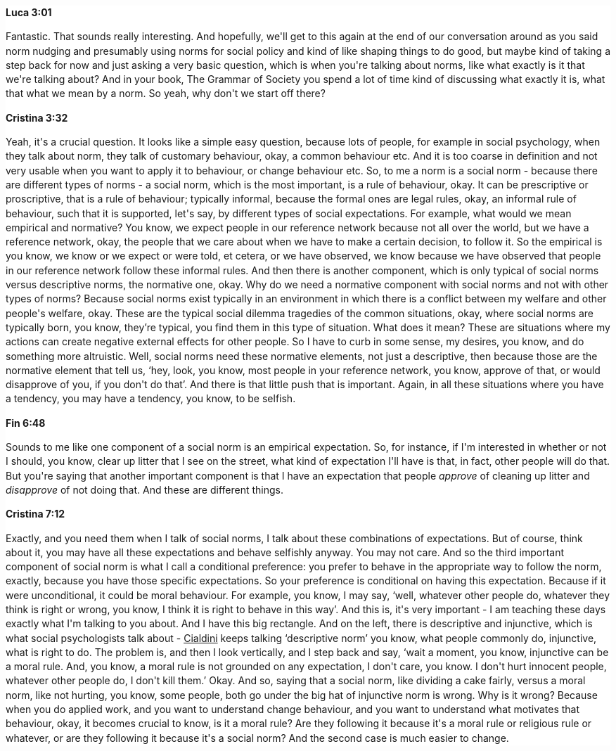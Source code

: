 **Luca 3:01** 

Fantastic. That sounds really interesting. And hopefully, we'll get to this again at the end of our conversation around as you said norm nudging and presumably using norms for social policy and kind of like shaping things to do good, but maybe kind of taking a step back for now and just asking a very basic question, which is when you're talking about norms, like what exactly is it that we're talking about? And in your book, The Grammar of Society you spend a lot of time kind of discussing what exactly it is, what that what we mean by a norm. So yeah, why don't we start off there?

**Cristina 3:32** 

Yeah, it's a crucial question. It looks like a simple easy question, because lots of people, for example in social psychology, when they talk about norm, they talk of customary behaviour, okay, a common behaviour etc. And it is too coarse in definition and not very usable when you want to apply it to behaviour, or change behaviour etc. So, to me a norm is a social norm - because there are different types of norms - a social norm, which is the most important, is a rule of behaviour, okay. It can be prescriptive or proscriptive, that is a rule of behaviour; typically informal, because the formal ones are legal rules, okay, an informal rule of behaviour, such that it is supported, let's say, by different types of social expectations. For example, what would we mean empirical and normative? You know, we expect people in our reference network because not all over the world, but we have a reference network, okay, the people that we care about when we have to make a certain decision, to follow it. So the empirical is you know, we know or we expect or were told, et cetera, or we have observed, we know because we have observed that people in our reference network follow these informal rules. And then there is another component, which is only typical of social norms versus descriptive norms, the normative one, okay. Why do we need a normative component with social norms and not with other types of norms? Because social norms exist typically in an environment in which there is a conflict between my welfare and other people's welfare, okay. These are the typical social dilemma tragedies of the common situations, okay, where social norms are typically born, you know, they’re typical, you find them in this type of situation. What does it mean? These are situations where my actions can create negative external effects for other people. So I have to curb in some sense, my desires, you know, and do something more altruistic. Well, social norms need these normative elements, not just a descriptive, then because those are the normative element that tell us, ‘hey, look, you know, most people in your reference network, you know, approve of that, or would disapprove of you, if you don't do that’. And there is that little push that is important. Again, in all these situations where you have a tendency, you may have a tendency, you know, to be selfish.

**Fin 6:48** 

Sounds to me like one component of a social norm is an empirical expectation. So, for instance, if I'm interested in whether or not I should, you know, clear up litter that I see on the street, what kind of expectation I'll have is that, in fact, other people will do that. But you're saying that another important component is that I have an expectation that people *approve* of cleaning up litter and *disapprove* of not doing that. And these are different things.

**Cristina 7:12** 

Exactly, and you need them when I talk of social norms, I talk about these combinations of expectations. But of course, think about it, you may have all these expectations and behave selfishly anyway. You may not care. And so the third important component of social norm is what I call a conditional preference: you prefer to behave in the appropriate way to follow the norm, exactly, because you have those specific expectations. So your preference is conditional on having this expectation. Because if it were unconditional, it could be moral behaviour. For example, you know, I may say, ‘well, whatever other people do, whatever they think is right or wrong, you know, I think it is right to behave in this way’. And this is, it's very important - I am teaching these days exactly what I'm talking to you about. And I have this big rectangle. And on the left, there is descriptive and injunctive, which is what social psychologists talk about - [Cialdini](https://en.wikipedia.org/wiki/Robert_Cialdini) keeps talking ‘descriptive norm’ you know, what people commonly do, injunctive, what is right to do. The problem is, and then I look vertically, and I step back and say, ‘wait a moment, you know, injunctive can be a moral rule. And, you know, a moral rule is not grounded on any expectation, I don't care, you know. I don't hurt innocent people, whatever other people do, I don't kill them.’ Okay. And so, saying that a social norm, like dividing a cake fairly, versus a moral norm, like not hurting, you know, some people, both go under the big hat of injunctive norm is wrong. Why is it wrong? Because when you do applied work, and you want to understand change behaviour, and you want to understand what motivates that behaviour, okay, it becomes crucial to know, is it a moral rule? Are they following it because it's a moral rule or religious rule or whatever, or are they following it because it's a social norm? And the second case is much easier to change.
